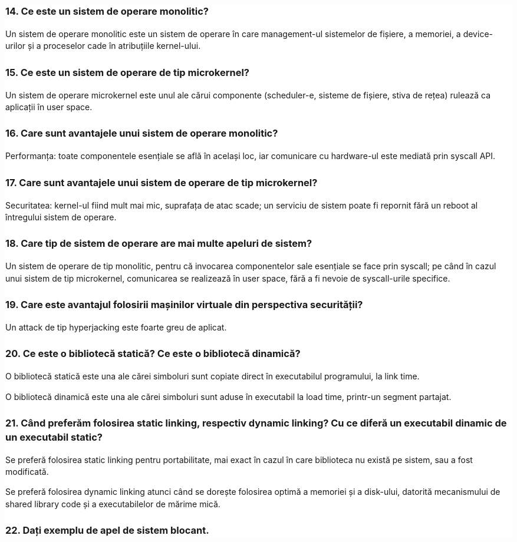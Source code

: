 ### 14. Ce este un sistem de operare monolitic?

   Un sistem de operare monolitic este un sistem de operare în care management-ul sistemelor de fișiere, a memoriei, a device-urilor și a proceselor cade în atribuțiile kernel-ului.

### 15. Ce este un sistem de operare de tip microkernel?

   Un sistem de operare microkernel este unul ale cărui componente (scheduler-e, sisteme de fișiere, stiva de rețea) rulează ca aplicații în user space.

### 16. Care sunt avantajele unui sistem de operare monolitic?

   Performanța: toate componentele esențiale se află în același loc, iar comunicare cu hardware-ul este mediată prin syscall API.

### 17. Care sunt avantajele unui sistem de operare de tip microkernel?

   Securitatea: kernel-ul fiind mult mai mic, suprafața de atac scade; un serviciu de sistem poate fi repornit fără un reboot al întregului sistem de operare.

### 18. Care tip de sistem de operare are mai multe apeluri de sistem?

   Un sistem de operare de tip monolitic, pentru că invocarea componentelor sale esențiale se face prin syscall; pe când în cazul unui sistem de tip microkernel, comunicarea se realizează în user space, fără a fi nevoie de syscall-urile specifice.

### 19. Care este avantajul folosirii mașinilor virtuale din perspectiva securității?

   Un attack de tip hyperjacking este foarte greu de aplicat.

### 20. Ce este o bibliotecă statică? Ce este o bibliotecă dinamică?

   O bibliotecă statică este una ale cărei simboluri sunt copiate direct în executabilul programului, la link time.

   O bibliotecă dinamică este una ale cărei simboluri sunt aduse în executabil la load time, printr-un segment partajat.

### 21. Când preferăm folosirea static linking, respectiv dynamic linking? Cu ce diferă un executabil dinamic de un executabil static?

   Se preferă folosirea static linking pentru portabilitate, mai exact în cazul în care biblioteca nu există pe sistem, sau a fost modificată.

   Se preferă folosirea dynamic linking atunci când se dorește folosirea optimă a memoriei și a disk-ului, datorită mecanismului de shared library code și a executabilelor de mărime mică.

### 22. Dați exemplu de apel de sistem blocant.
